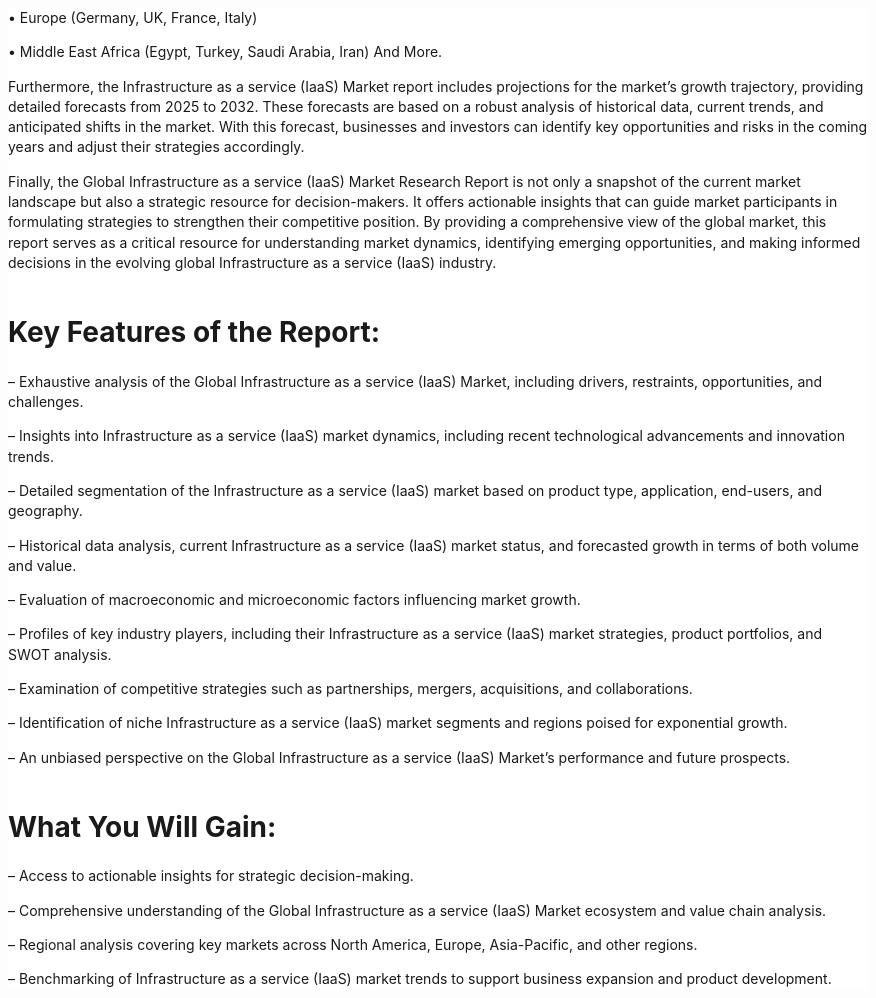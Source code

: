 • Europe (Germany, UK, France, Italy)

• Middle East Africa (Egypt, Turkey, Saudi Arabia, Iran) And More.

Furthermore, the Infrastructure as a service (IaaS) Market report includes projections for the market’s growth trajectory, providing detailed forecasts from 2025 to 2032. These forecasts are based on a robust analysis of historical data, current trends, and anticipated shifts in the market. With this forecast, businesses and investors can identify key opportunities and risks in the coming years and adjust their strategies accordingly.

Finally, the Global Infrastructure as a service (IaaS) Market Research Report is not only a snapshot of the current market landscape but also a strategic resource for decision-makers. It offers actionable insights that can guide market participants in formulating strategies to strengthen their competitive position. By providing a comprehensive view of the global market, this report serves as a critical resource for understanding market dynamics, identifying emerging opportunities, and making informed decisions in the evolving global Infrastructure as a service (IaaS) industry.

# <strong>Key Features of the Report:</strong>

– Exhaustive analysis of the Global Infrastructure as a service (IaaS) Market, including drivers, restraints, opportunities, and challenges.

– Insights into Infrastructure as a service (IaaS) market dynamics, including recent technological advancements and innovation trends.

– Detailed segmentation of the Infrastructure as a service (IaaS) market based on product type, application, end-users, and geography.

– Historical data analysis, current Infrastructure as a service (IaaS) market status, and forecasted growth in terms of both volume and value.

– Evaluation of macroeconomic and microeconomic factors influencing market growth.

– Profiles of key industry players, including their Infrastructure as a service (IaaS) market strategies, product portfolios, and SWOT analysis.

– Examination of competitive strategies such as partnerships, mergers, acquisitions, and collaborations.

– Identification of niche Infrastructure as a service (IaaS) market segments and regions poised for exponential growth.

– An unbiased perspective on the Global Infrastructure as a service (IaaS) Market’s performance and future prospects.

# <strong>What You Will Gain:</strong>

– Access to actionable insights for strategic decision-making.

– Comprehensive understanding of the Global Infrastructure as a service (IaaS) Market ecosystem and value chain analysis.

– Regional analysis covering key markets across North America, Europe, Asia-Pacific, and other regions.

– Benchmarking of Infrastructure as a service (IaaS) market trends to support business expansion and product development.
